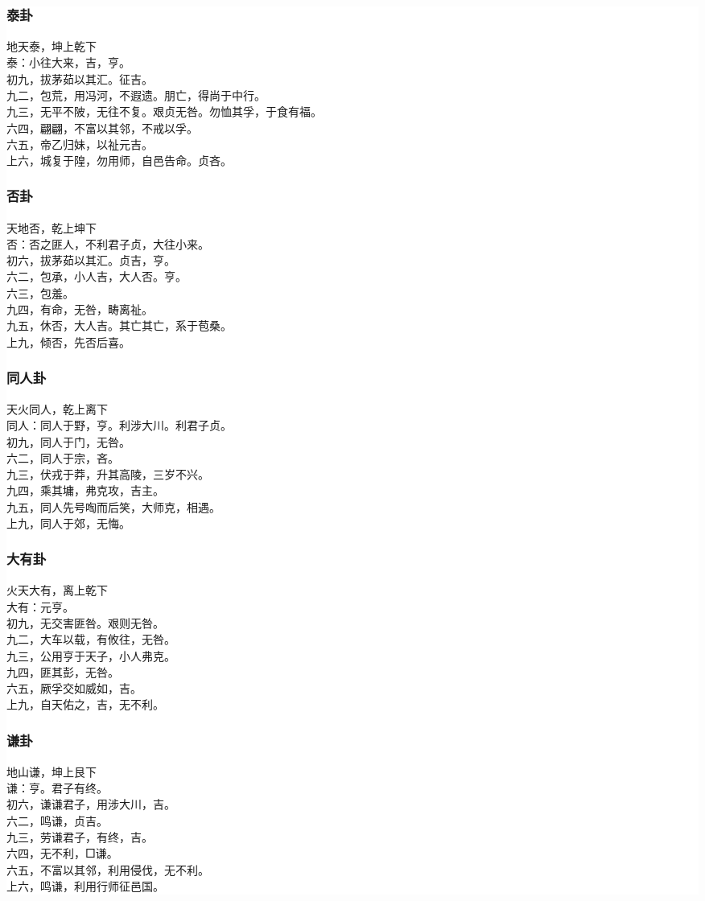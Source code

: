 ### 泰卦
地天泰，坤上乾下  
泰：小往大来，吉，亨。  
初九，拔茅茹以其汇。征吉。  
九二，包荒，用冯河，不遐遗。朋亡，得尚于中行。  
九三，无平不陂，无往不复。艰贞无咎。勿恤其孚，于食有福。  
六四，翩翩，不富以其邻，不戒以孚。  
六五，帝乙归妹，以祉元吉。  
上六，城复于隍，勿用师，自邑告命。贞吝。  

### 否卦
天地否，乾上坤下  
否：否之匪人，不利君子贞，大往小来。  
初六，拔茅茹以其汇。贞吉，亨。  
六二，包承，小人吉，大人否。亨。  
六三，包羞。  
九四，有命，无咎，畴离祉。  
九五，休否，大人吉。其亡其亡，系于苞桑。  
上九，倾否，先否后喜。  

<div class="pagebreak"> </div>

### 同人卦
天火同人，乾上离下  
同人：同人于野，亨。利涉大川。利君子贞。  
初九，同人于门，无咎。  
六二，同人于宗，吝。  
九三，伏戎于莽，升其高陵，三岁不兴。  
九四，乘其墉，弗克攻，吉主。  
九五，同人先号啕而后笑，大师克，相遇。  
上九，同人于郊，无悔。  

### 大有卦
火天大有，离上乾下  
大有：元亨。  
初九，无交害匪咎。艰则无咎。  
九二，大车以载，有攸往，无咎。  
九三，公用亨于天子，小人弗克。  
九四，匪其彭，无咎。  
六五，厥孚交如威如，吉。  
上九，自天佑之，吉，无不利。  

### 谦卦
地山谦，坤上艮下  
谦：亨。君子有终。  
初六，谦谦君子，用涉大川，吉。  
六二，鸣谦，贞吉。  
九三，劳谦君子，有终，吉。  
六四，无不利，□谦。  
六五，不富以其邻，利用侵伐，无不利。  
上六，鸣谦，利用行师征邑国。  
